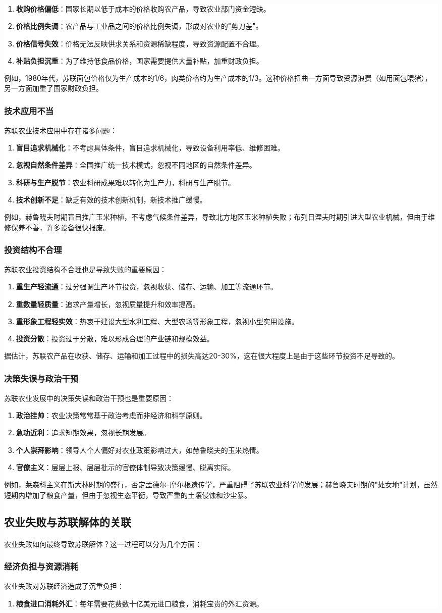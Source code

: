 1. **收购价格偏低**：国家长期以低于成本的价格收购农产品，导致农业部门资金短缺。

2. **价格比例失调**：农产品与工业品之间的价格比例失调，形成对农业的"剪刀差"。

3. **价格信号失效**：价格无法反映供求关系和资源稀缺程度，导致资源配置不合理。

4. **补贴负担沉重**：为了维持低食品价格，国家需要提供大量补贴，加重财政负担。

例如，1980年代，苏联面包价格仅为生产成本的1/6，肉类价格约为生产成本的1/3。这种价格扭曲一方面导致资源浪费（如用面包喂猪），另一方面加重了国家财政负担。

### 技术应用不当

苏联农业技术应用中存在诸多问题：

1. **盲目追求机械化**：不考虑具体条件，盲目追求机械化，导致设备利用率低、维修困难。

2. **忽视自然条件差异**：全国推广统一技术模式，忽视不同地区的自然条件差异。

3. **科研与生产脱节**：农业科研成果难以转化为生产力，科研与生产脱节。

4. **技术创新不足**：缺乏有效的技术创新机制，新技术推广缓慢。

例如，赫鲁晓夫时期盲目推广玉米种植，不考虑气候条件差异，导致北方地区玉米种植失败；布列日涅夫时期引进大型农业机械，但由于维修保养不善，许多设备很快报废。

### 投资结构不合理

苏联农业投资结构不合理也是导致失败的重要原因：

1. **重生产轻流通**：过分强调生产环节投资，忽视收获、储存、运输、加工等流通环节。

2. **重数量轻质量**：追求产量增长，忽视质量提升和效率提高。

3. **重形象工程轻实效**：热衷于建设大型水利工程、大型农场等形象工程，忽视小型实用设施。

4. **投资分散**：投资过于分散，难以形成合理的产业链和规模效益。

据估计，苏联农产品在收获、储存、运输和加工过程中的损失高达20-30%，这在很大程度上是由于这些环节投资不足导致的。

### 决策失误与政治干预

苏联农业发展中的决策失误和政治干预也是重要原因：

1. **政治挂帅**：农业决策常常基于政治考虑而非经济和科学原则。

2. **急功近利**：追求短期效果，忽视长期发展。

3. **个人崇拜影响**：领导人个人偏好对农业政策影响过大，如赫鲁晓夫的玉米热情。

4. **官僚主义**：层层上报、层层批示的官僚体制导致决策缓慢、脱离实际。

例如，莱森科主义在斯大林时期的盛行，否定孟德尔-摩尔根遗传学，严重阻碍了苏联农业科学的发展；赫鲁晓夫时期的"处女地"计划，虽然短期内增加了粮食产量，但由于忽视生态平衡，导致严重的土壤侵蚀和沙尘暴。

## 农业失败与苏联解体的关联

农业失败如何最终导致苏联解体？这一过程可以分为几个方面：

### 经济负担与资源消耗

农业失败对苏联经济造成了沉重负担：

1. **粮食进口消耗外汇**：每年需要花费数十亿美元进口粮食，消耗宝贵的外汇资源。
